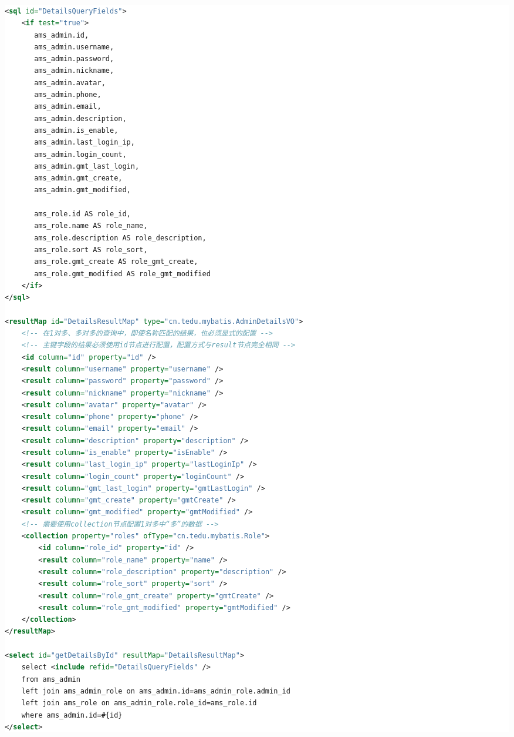 ```xml
<sql id="DetailsQueryFields">
    <if test="true">
       ams_admin.id,
       ams_admin.username,
       ams_admin.password,
       ams_admin.nickname,
       ams_admin.avatar,
       ams_admin.phone,
       ams_admin.email,
       ams_admin.description,
       ams_admin.is_enable,
       ams_admin.last_login_ip,
       ams_admin.login_count,
       ams_admin.gmt_last_login,
       ams_admin.gmt_create,
       ams_admin.gmt_modified,

       ams_role.id AS role_id,
       ams_role.name AS role_name,
       ams_role.description AS role_description,
       ams_role.sort AS role_sort,
       ams_role.gmt_create AS role_gmt_create,
       ams_role.gmt_modified AS role_gmt_modified
    </if>
</sql>

<resultMap id="DetailsResultMap" type="cn.tedu.mybatis.AdminDetailsVO">
    <!-- 在1对多、多对多的查询中，即使名称匹配的结果，也必须显式的配置 -->
    <!-- 主键字段的结果必须使用id节点进行配置，配置方式与result节点完全相同 -->
    <id column="id" property="id" />
    <result column="username" property="username" />
    <result column="password" property="password" />
    <result column="nickname" property="nickname" />
    <result column="avatar" property="avatar" />
    <result column="phone" property="phone" />
    <result column="email" property="email" />
    <result column="description" property="description" />
    <result column="is_enable" property="isEnable" />
    <result column="last_login_ip" property="lastLoginIp" />
    <result column="login_count" property="loginCount" />
    <result column="gmt_last_login" property="gmtLastLogin" />
    <result column="gmt_create" property="gmtCreate" />
    <result column="gmt_modified" property="gmtModified" />
    <!-- 需要使用collection节点配置1对多中“多”的数据 -->
    <collection property="roles" ofType="cn.tedu.mybatis.Role">
        <id column="role_id" property="id" />
        <result column="role_name" property="name" />
        <result column="role_description" property="description" />
        <result column="role_sort" property="sort" />
        <result column="role_gmt_create" property="gmtCreate" />
        <result column="role_gmt_modified" property="gmtModified" />
    </collection>
</resultMap>

<select id="getDetailsById" resultMap="DetailsResultMap">
    select <include refid="DetailsQueryFields" />
    from ams_admin
    left join ams_admin_role on ams_admin.id=ams_admin_role.admin_id
    left join ams_role on ams_admin_role.role_id=ams_role.id
    where ams_admin.id=#{id}
</select>
```
